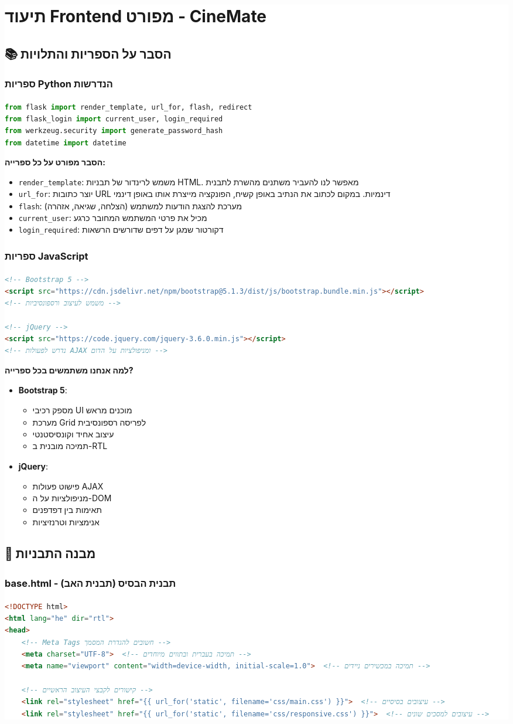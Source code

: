 # תיעוד Frontend מפורט - CineMate

## 📚 הסבר על הספריות והתלויות

### ספריות Python הנדרשות
```python
from flask import render_template, url_for, flash, redirect
from flask_login import current_user, login_required
from werkzeug.security import generate_password_hash
from datetime import datetime
```

**הסבר מפורט על כל ספרייה:**
- `render_template`: משמש לרינדור של תבניות HTML. מאפשר לנו להעביר משתנים מהשרת לתבנית
- `url_for`: יוצר כתובות URL דינמיות. במקום לכתוב את הנתיב באופן קשיח, הפונקציה מייצרת אותו באופן דינמי
- `flash`: מערכת להצגת הודעות למשתמש (הצלחה, שגיאה, אזהרה)
- `current_user`: מכיל את פרטי המשתמש המחובר כרגע
- `login_required`: דקורטור שמגן על דפים שדורשים הרשאות

### ספריות JavaScript
```html
<!-- Bootstrap 5 -->
<script src="https://cdn.jsdelivr.net/npm/bootstrap@5.1.3/dist/js/bootstrap.bundle.min.js"></script>
<!-- משמש לעיצוב ורספונסיביות -->

<!-- jQuery -->
<script src="https://code.jquery.com/jquery-3.6.0.min.js"></script>
<!-- נדרש לפעולות AJAX ומניפולציות על הדום -->
```

**למה אנחנו משתמשים בכל ספרייה?**
- **Bootstrap 5**: 
  * מספק רכיבי UI מוכנים מראש
  * מערכת Grid לפריסה רספונסיבית
  * עיצוב אחיד וקונסיסטנטי
  * תמיכה מובנית ב-RTL

- **jQuery**: 
  * פישוט פעולות AJAX
  * מניפולציות על ה-DOM
  * תאימות בין דפדפנים
  * אנימציות וטרנזיציות

## 🎨 מבנה התבניות

### base.html - תבנית הבסיס (תבנית האב)
```html
<!DOCTYPE html>
<html lang="he" dir="rtl">
<head>
    <!-- Meta Tags חשובים להגדרת המסמך -->
    <meta charset="UTF-8">  <!-- תמיכה בעברית ובתווים מיוחדים -->
    <meta name="viewport" content="width=device-width, initial-scale=1.0">  <!-- תמיכה במכשירים ניידים -->
    
    <!-- קישורים לקבצי העיצוב הראשיים -->
    <link rel="stylesheet" href="{{ url_for('static', filename='css/main.css') }}">  <!-- עיצובים בסיסיים -->
    <link rel="stylesheet" href="{{ url_for('static', filename='css/responsive.css') }}">  <!-- עיצובים למסכים שונים -->
```